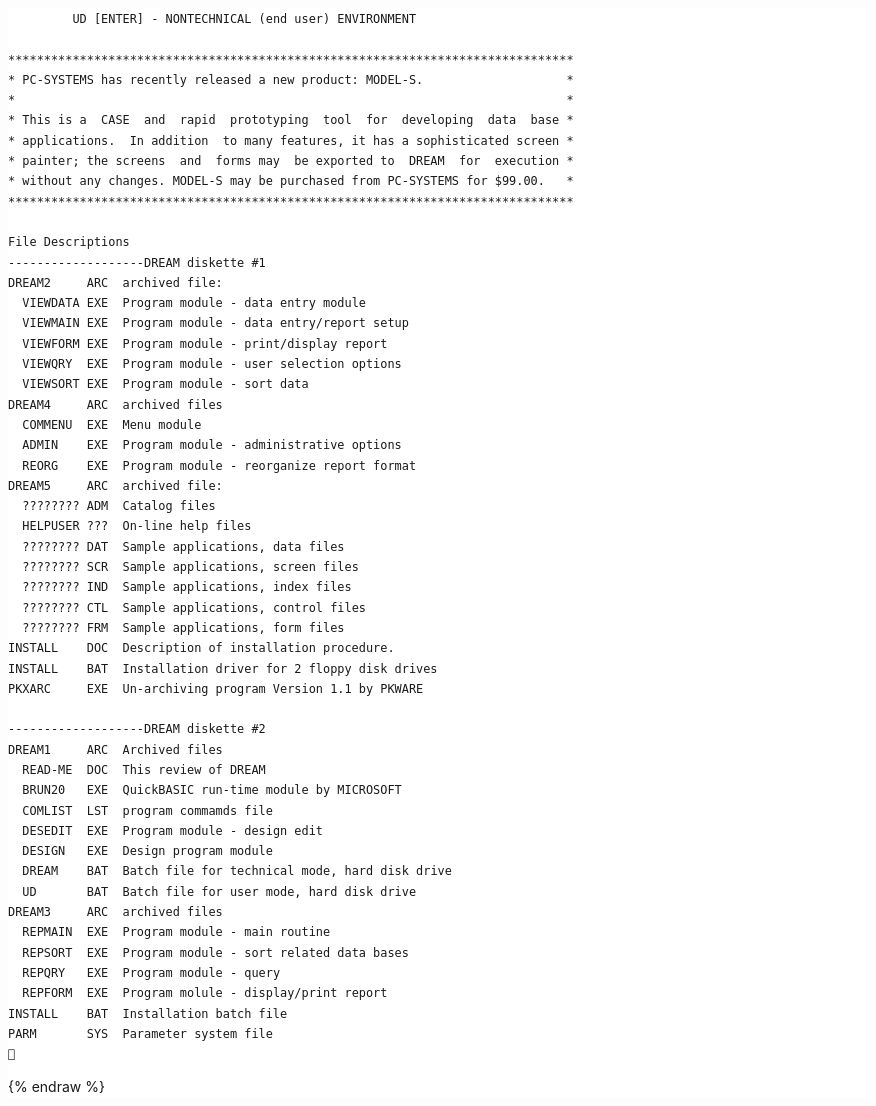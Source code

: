 ```
         UD [ENTER] - NONTECHNICAL (end user) ENVIRONMENT

*******************************************************************************
* PC-SYSTEMS has recently released a new product: MODEL-S.                    *
*                                                                             *
* This is a  CASE  and  rapid  prototyping  tool  for  developing  data  base *
* applications.  In addition  to many features, it has a sophisticated screen *
* painter; the screens  and  forms may  be exported to  DREAM  for  execution *
* without any changes. MODEL-S may be purchased from PC-SYSTEMS for $99.00.   *
*******************************************************************************

File Descriptions
-------------------DREAM diskette #1
DREAM2     ARC  archived file:
  VIEWDATA EXE  Program module - data entry module
  VIEWMAIN EXE  Program module - data entry/report setup
  VIEWFORM EXE  Program module - print/display report
  VIEWQRY  EXE  Program module - user selection options
  VIEWSORT EXE  Program module - sort data
DREAM4     ARC  archived files
  COMMENU  EXE  Menu module
  ADMIN    EXE  Program module - administrative options
  REORG    EXE  Program module - reorganize report format
DREAM5     ARC  archived file:
  ???????? ADM  Catalog files
  HELPUSER ???  On-line help files
  ???????? DAT  Sample applications, data files
  ???????? SCR  Sample applications, screen files
  ???????? IND  Sample applications, index files
  ???????? CTL  Sample applications, control files
  ???????? FRM  Sample applications, form files
INSTALL    DOC  Description of installation procedure.
INSTALL    BAT  Installation driver for 2 floppy disk drives
PKXARC     EXE  Un-archiving program Version 1.1 by PKWARE

-------------------DREAM diskette #2
DREAM1     ARC  Archived files
  READ-ME  DOC  This review of DREAM
  BRUN20   EXE  QuickBASIC run-time module by MICROSOFT
  COMLIST  LST  program commamds file
  DESEDIT  EXE  Program module - design edit
  DESIGN   EXE  Design program module
  DREAM    BAT  Batch file for technical mode, hard disk drive
  UD       BAT  Batch file for user mode, hard disk drive
DREAM3     ARC  archived files
  REPMAIN  EXE  Program module - main routine
  REPSORT  EXE  Program module - sort related data bases
  REPQRY   EXE  Program module - query
  REPFORM  EXE  Program molule - display/print report
INSTALL    BAT  Installation batch file
PARM       SYS  Parameter system file

```
{% endraw %}
